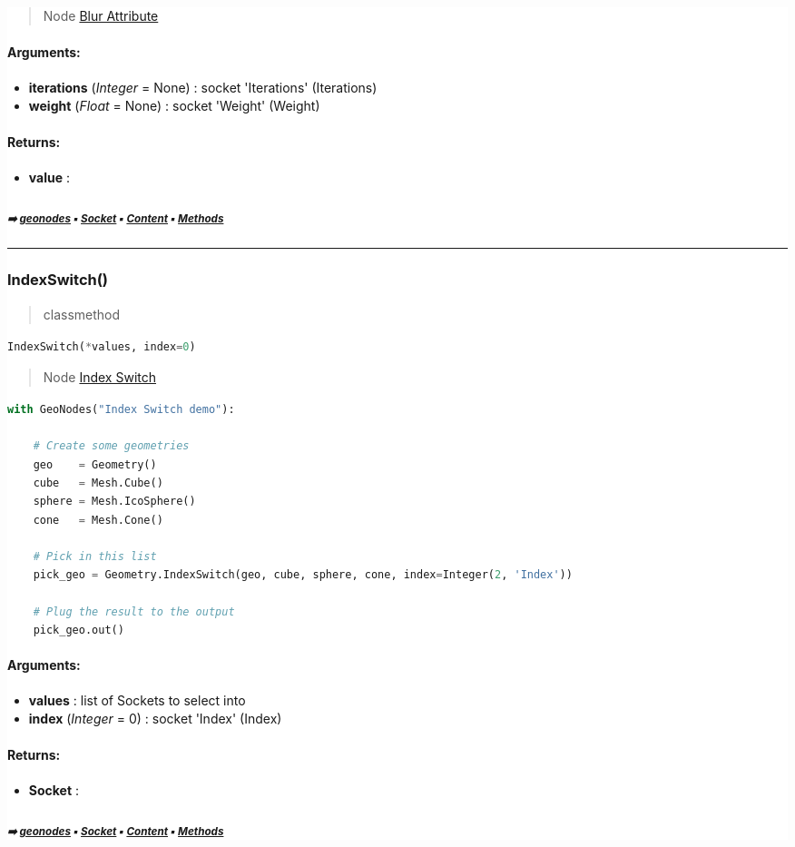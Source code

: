 > Node [Blur Attribute](https://docs.blender.org/manual/en/latest/modeling/geometry_nodes/attribute/blur_attribute.html)

#### Arguments:
- **iterations** (_Integer_ = None) : socket 'Iterations' (Iterations)
- **weight** (_Float_ = None) : socket 'Weight' (Weight)



#### Returns:
- **value** :

##### <sub>:arrow_right: [geonodes](index.md#geonodes) :black_small_square: [Socket](macro-geono-socket.md#socket) :black_small_square: [Content](macro-geono-socket.md#content) :black_small_square: [Methods](macro-geono-socket.md#methods)</sub>

----------
### IndexSwitch()

> classmethod

``` python
IndexSwitch(*values, index=0)
```

> Node [Index Switch](https://docs.blender.org/manual/en/latest/modeling/geometry_nodes/utilities/index_switch.html)

``` python
with GeoNodes("Index Switch demo"):

    # Create some geometries
    geo    = Geometry()
    cube   = Mesh.Cube()
    sphere = Mesh.IcoSphere()
    cone   = Mesh.Cone()

    # Pick in this list
    pick_geo = Geometry.IndexSwitch(geo, cube, sphere, cone, index=Integer(2, 'Index'))

    # Plug the result to the output
    pick_geo.out()
```

#### Arguments:
- **values** : list of Sockets to select into
- **index** (_Integer_ = 0) : socket 'Index' (Index)



#### Returns:
- **Socket** :

##### <sub>:arrow_right: [geonodes](index.md#geonodes) :black_small_square: [Socket](macro-geono-socket.md#socket) :black_small_square: [Content](macro-geono-socket.md#content) :black_small_square: [Methods](macro-geono-socket.md#methods)</sub>
